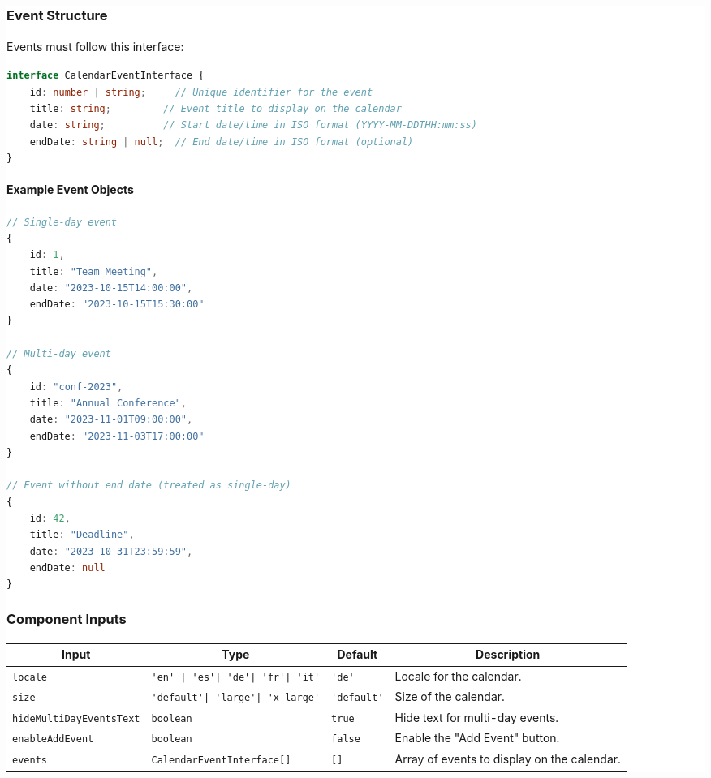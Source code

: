 ### Event Structure

Events must follow this interface:

```typescript
interface CalendarEventInterface {
    id: number | string;     // Unique identifier for the event
    title: string;         // Event title to display on the calendar
    date: string;          // Start date/time in ISO format (YYYY-MM-DDTHH:mm:ss)
    endDate: string | null;  // End date/time in ISO format (optional)
}
```

#### Example Event Objects

```typescript
// Single-day event
{
    id: 1, 
    title: "Team Meeting",
    date: "2023-10-15T14:00:00",
    endDate: "2023-10-15T15:30:00"
}

// Multi-day event
{
    id: "conf-2023",
    title: "Annual Conference",
    date: "2023-11-01T09:00:00",
    endDate: "2023-11-03T17:00:00"
}

// Event without end date (treated as single-day)
{
    id: 42,
    title: "Deadline",
    date: "2023-10-31T23:59:59",
    endDate: null
}
```

### Component Inputs

| Input                    | Type                                | Default     | Description                                 |
|--------------------------|-------------------------------------|-------------|---------------------------------------------|
| `locale`                 | `'en' \| 'es'\| 'de'\| 'fr'\| 'it'` | `'de'`      | Locale for the calendar.                    |
| `size`                   | `'default'\| 'large'\| 'x-large'`   | `'default'` | Size of the calendar.                       |
| `hideMultiDayEventsText` | `boolean`                           | `true`      | Hide text for multi-day events.             |
| `enableAddEvent`         | `boolean`                           | `false`     | Enable the "Add Event" button.              |
| `events`                 | `CalendarEventInterface[]`          | `[]`        | Array of events to display on the calendar. |

